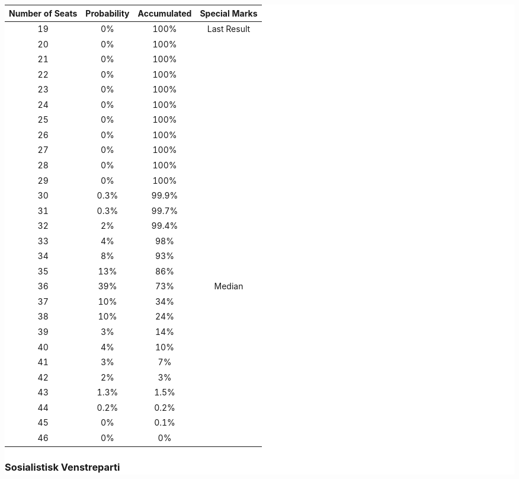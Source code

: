 | Number of Seats | Probability | Accumulated | Special Marks |
|:---------------:|:-----------:|:-----------:|:-------------:|
| 19 | 0% | 100% | Last Result |
| 20 | 0% | 100% |  |
| 21 | 0% | 100% |  |
| 22 | 0% | 100% |  |
| 23 | 0% | 100% |  |
| 24 | 0% | 100% |  |
| 25 | 0% | 100% |  |
| 26 | 0% | 100% |  |
| 27 | 0% | 100% |  |
| 28 | 0% | 100% |  |
| 29 | 0% | 100% |  |
| 30 | 0.3% | 99.9% |  |
| 31 | 0.3% | 99.7% |  |
| 32 | 2% | 99.4% |  |
| 33 | 4% | 98% |  |
| 34 | 8% | 93% |  |
| 35 | 13% | 86% |  |
| 36 | 39% | 73% | Median |
| 37 | 10% | 34% |  |
| 38 | 10% | 24% |  |
| 39 | 3% | 14% |  |
| 40 | 4% | 10% |  |
| 41 | 3% | 7% |  |
| 42 | 2% | 3% |  |
| 43 | 1.3% | 1.5% |  |
| 44 | 0.2% | 0.2% |  |
| 45 | 0% | 0.1% |  |
| 46 | 0% | 0% |  |

### Sosialistisk Venstreparti

